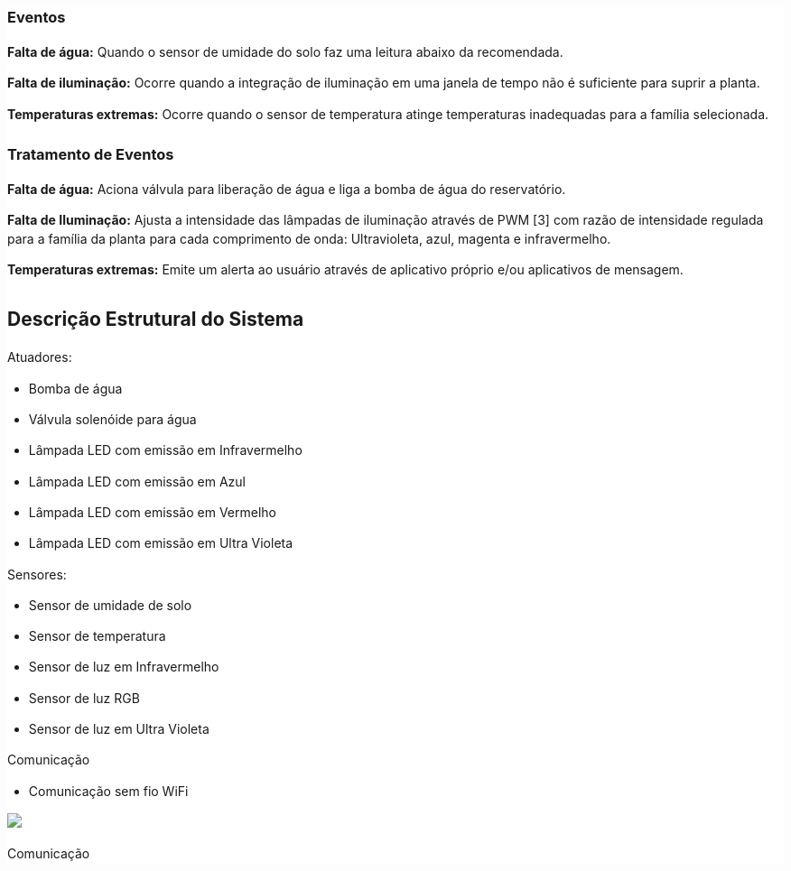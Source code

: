 ### Eventos

__Falta de água:__ Quando o sensor de umidade do solo faz uma leitura abaixo da recomendada.

__Falta de iluminação:__ Ocorre quando a integração de iluminação em uma janela de tempo não é suficiente para suprir a planta.

__Temperaturas extremas:__ Ocorre quando o sensor de temperatura atinge temperaturas inadequadas para a família selecionada.

### Tratamento de Eventos

__Falta de água:__ Aciona válvula para liberação de água e liga a bomba de água do reservatório.

__Falta de Iluminação:__ Ajusta a intensidade das lâmpadas de iluminação através de PWM [3] com razão de intensidade regulada para a família da planta para cada comprimento de onda: Ultravioleta, azul, magenta e infravermelho.

__Temperaturas extremas:__ Emite um alerta ao usuário através de aplicativo próprio e/ou aplicativos de mensagem.

## Descrição Estrutural do Sistema

Atuadores:

-   Bomba de água
    
-   Válvula solenóide para água
    
-   Lâmpada LED com emissão em Infravermelho
    
-   Lâmpada LED com emissão em Azul
    
-   Lâmpada LED com emissão em Vermelho
    
-   Lâmpada LED com emissão em Ultra Violeta
    

  

Sensores:

-   Sensor de umidade de solo
    
-   Sensor de temperatura
    
-   Sensor de luz em Infravermelho
    
-   Sensor de luz RGB
    
-   Sensor de luz em Ultra Violeta

 Comunicação

-   Comunicação sem fio WiFi
    
![](https://github.com/thiago-m-s/ea075/blob/main/2022.2/Jardim%20Domestico%20Automatizado/diagrama_blocos2.png)
  

Comunicação
